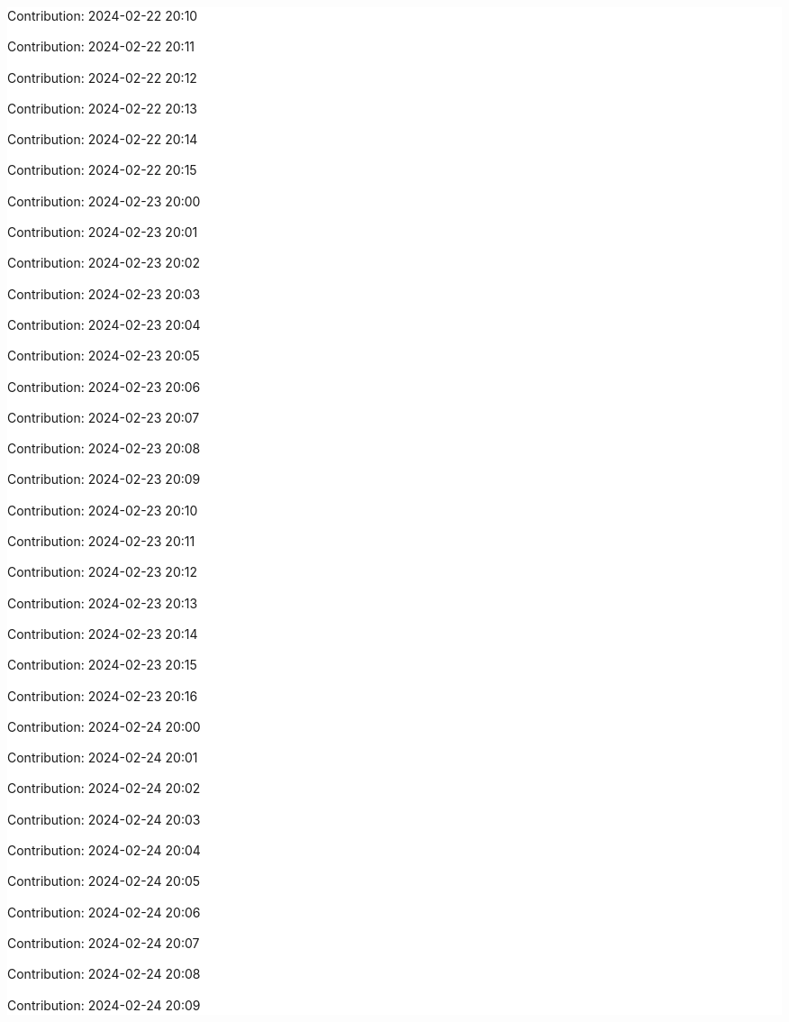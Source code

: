 Contribution: 2024-02-22 20:10

Contribution: 2024-02-22 20:11

Contribution: 2024-02-22 20:12

Contribution: 2024-02-22 20:13

Contribution: 2024-02-22 20:14

Contribution: 2024-02-22 20:15

Contribution: 2024-02-23 20:00

Contribution: 2024-02-23 20:01

Contribution: 2024-02-23 20:02

Contribution: 2024-02-23 20:03

Contribution: 2024-02-23 20:04

Contribution: 2024-02-23 20:05

Contribution: 2024-02-23 20:06

Contribution: 2024-02-23 20:07

Contribution: 2024-02-23 20:08

Contribution: 2024-02-23 20:09

Contribution: 2024-02-23 20:10

Contribution: 2024-02-23 20:11

Contribution: 2024-02-23 20:12

Contribution: 2024-02-23 20:13

Contribution: 2024-02-23 20:14

Contribution: 2024-02-23 20:15

Contribution: 2024-02-23 20:16

Contribution: 2024-02-24 20:00

Contribution: 2024-02-24 20:01

Contribution: 2024-02-24 20:02

Contribution: 2024-02-24 20:03

Contribution: 2024-02-24 20:04

Contribution: 2024-02-24 20:05

Contribution: 2024-02-24 20:06

Contribution: 2024-02-24 20:07

Contribution: 2024-02-24 20:08

Contribution: 2024-02-24 20:09
